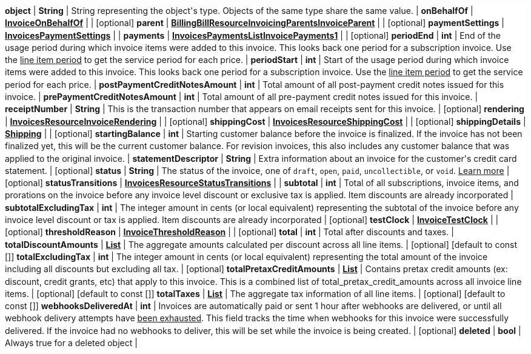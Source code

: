 **object** | **String** | String representing the object's type. Objects of the same type share the same value. | 
**onBehalfOf** | [**InvoiceOnBehalfOf**](InvoiceOnBehalfOf.md) |  | [optional] 
**parent** | [**BillingBillResourceInvoicingParentsInvoiceParent**](BillingBillResourceInvoicingParentsInvoiceParent.md) |  | [optional] 
**paymentSettings** | [**InvoicesPaymentSettings**](InvoicesPaymentSettings.md) |  | 
**payments** | [**InvoicesPaymentsListInvoicePayments1**](InvoicesPaymentsListInvoicePayments1.md) |  | [optional] 
**periodEnd** | **int** | End of the usage period during which invoice items were added to this invoice. This looks back one period for a subscription invoice. Use the [line item period](/api/invoices/line_item#invoice_line_item_object-period) to get the service period for each price. | 
**periodStart** | **int** | Start of the usage period during which invoice items were added to this invoice. This looks back one period for a subscription invoice. Use the [line item period](/api/invoices/line_item#invoice_line_item_object-period) to get the service period for each price. | 
**postPaymentCreditNotesAmount** | **int** | Total amount of all post-payment credit notes issued for this invoice. | 
**prePaymentCreditNotesAmount** | **int** | Total amount of all pre-payment credit notes issued for this invoice. | 
**receiptNumber** | **String** | This is the transaction number that appears on email receipts sent for this invoice. | [optional] 
**rendering** | [**InvoicesResourceInvoiceRendering**](InvoicesResourceInvoiceRendering.md) |  | [optional] 
**shippingCost** | [**InvoicesResourceShippingCost**](InvoicesResourceShippingCost.md) |  | [optional] 
**shippingDetails** | [**Shipping**](Shipping.md) |  | [optional] 
**startingBalance** | **int** | Starting customer balance before the invoice is finalized. If the invoice has not been finalized yet, this will be the current customer balance. For revision invoices, this also includes any customer balance that was applied to the original invoice. | 
**statementDescriptor** | **String** | Extra information about an invoice for the customer's credit card statement. | [optional] 
**status** | **String** | The status of the invoice, one of `draft`, `open`, `paid`, `uncollectible`, or `void`. [Learn more](https://stripe.com/docs/billing/invoices/workflow#workflow-overview) | [optional] 
**statusTransitions** | [**InvoicesResourceStatusTransitions**](InvoicesResourceStatusTransitions.md) |  | 
**subtotal** | **int** | Total of all subscriptions, invoice items, and prorations on the invoice before any invoice level discount or exclusive tax is applied. Item discounts are already incorporated | 
**subtotalExcludingTax** | **int** | The integer amount in cents (or local equivalent) representing the subtotal of the invoice before any invoice level discount or tax is applied. Item discounts are already incorporated | [optional] 
**testClock** | [**InvoiceTestClock**](InvoiceTestClock.md) |  | [optional] 
**thresholdReason** | [**InvoiceThresholdReason**](InvoiceThresholdReason.md) |  | [optional] 
**total** | **int** | Total after discounts and taxes. | 
**totalDiscountAmounts** | [**List<DiscountsResourceDiscountAmount>**](DiscountsResourceDiscountAmount.md) | The aggregate amounts calculated per discount across all line items. | [optional] [default to const []]
**totalExcludingTax** | **int** | The integer amount in cents (or local equivalent) representing the total amount of the invoice including all discounts but excluding all tax. | [optional] 
**totalPretaxCreditAmounts** | [**List<InvoicesResourcePretaxCreditAmount>**](InvoicesResourcePretaxCreditAmount.md) | Contains pretax credit amounts (ex: discount, credit grants, etc) that apply to this invoice. This is a combined list of total_pretax_credit_amounts across all invoice line items. | [optional] [default to const []]
**totalTaxes** | [**List<BillingBillResourceInvoicingTaxesTax>**](BillingBillResourceInvoicingTaxesTax.md) | The aggregate tax information of all line items. | [optional] [default to const []]
**webhooksDeliveredAt** | **int** | Invoices are automatically paid or sent 1 hour after webhooks are delivered, or until all webhook delivery attempts have [been exhausted](https://stripe.com/docs/billing/webhooks#understand). This field tracks the time when webhooks for this invoice were successfully delivered. If the invoice had no webhooks to deliver, this will be set while the invoice is being created. | [optional] 
**deleted** | **bool** | Always true for a deleted object | 
